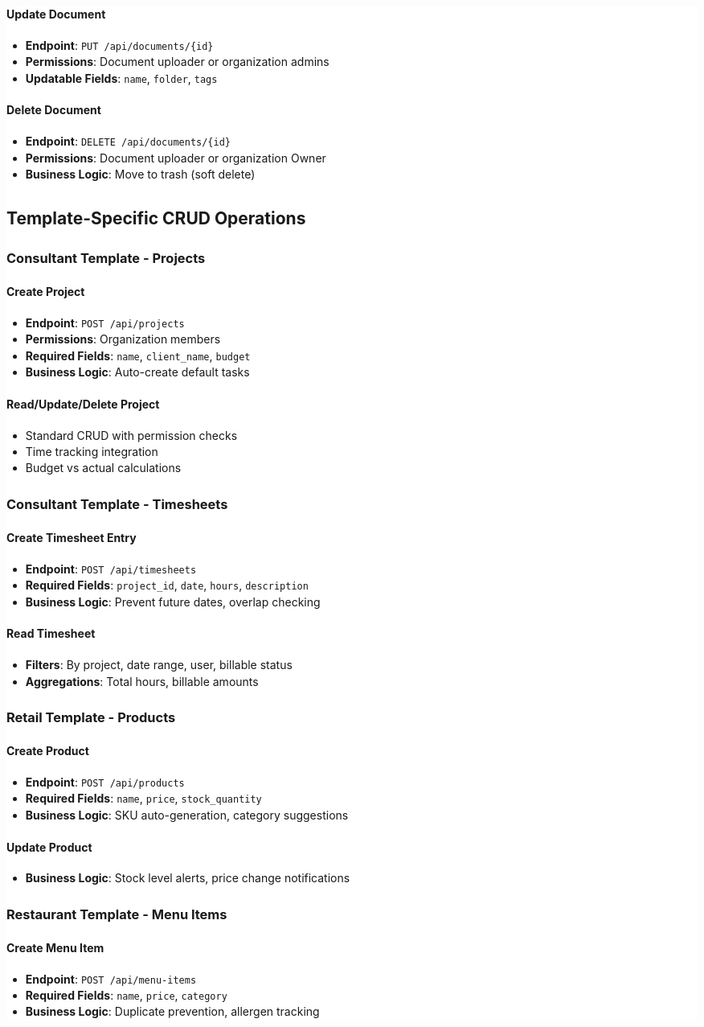 #### Update Document
- **Endpoint**: `PUT /api/documents/{id}`
- **Permissions**: Document uploader or organization admins
- **Updatable Fields**: `name`, `folder`, `tags`

#### Delete Document
- **Endpoint**: `DELETE /api/documents/{id}`
- **Permissions**: Document uploader or organization Owner
- **Business Logic**: Move to trash (soft delete)

## Template-Specific CRUD Operations

### Consultant Template - Projects

#### Create Project
- **Endpoint**: `POST /api/projects`
- **Permissions**: Organization members
- **Required Fields**: `name`, `client_name`, `budget`
- **Business Logic**: Auto-create default tasks

#### Read/Update/Delete Project
- Standard CRUD with permission checks
- Time tracking integration
- Budget vs actual calculations

### Consultant Template - Timesheets

#### Create Timesheet Entry
- **Endpoint**: `POST /api/timesheets`
- **Required Fields**: `project_id`, `date`, `hours`, `description`
- **Business Logic**: Prevent future dates, overlap checking

#### Read Timesheet
- **Filters**: By project, date range, user, billable status
- **Aggregations**: Total hours, billable amounts

### Retail Template - Products

#### Create Product
- **Endpoint**: `POST /api/products`
- **Required Fields**: `name`, `price`, `stock_quantity`
- **Business Logic**: SKU auto-generation, category suggestions

#### Update Product
- **Business Logic**: Stock level alerts, price change notifications

### Restaurant Template - Menu Items

#### Create Menu Item
- **Endpoint**: `POST /api/menu-items`
- **Required Fields**: `name`, `price`, `category`
- **Business Logic**: Duplicate prevention, allergen tracking
